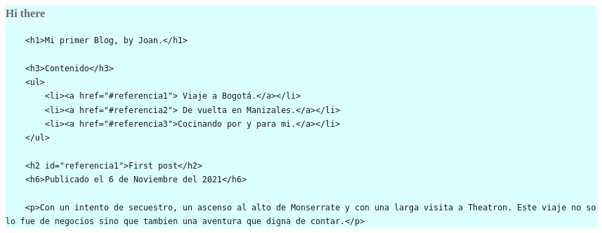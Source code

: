 ### Hi there 👋
<!DOCTYPE html>
<html>
    <head>
        <meta charset="utf-8">
        <title>Project: Blog</title>
        <style>
        body{
            background-color:rgb(219, 254, 255);
        }
            h1{
                color:rgb(60, 146, 186);
                font-family:fantasy;
                text-align:center;
            }
            h2{
                font-family:cursive;
                color:rgb(107, 111, 191);
            }
            h3{
                font-family:verdana;
                color:rgb(107, 107, 107);
            }
            h6{
                font-style:italic;
            }
            p{
                font-family:monospace;
                text-height:3em;
            }
            li{
                font-family:verdana;
                text-height:em;
            }
        </style>
    </head>
    <body>
        
        <h1>Mi primer Blog, by Joan.</h1>

        <h3>Contenido</h3>
        <ul>
            <li><a href="#referencia1"> Viaje a Bogotá.</a></li>
            <li><a href="#referencia2"> De vuelta en Manizales.</a></li>
            <li><a href="#referencia3">Cocinando por y para mi.</a></li>
        </ul>
        
        <h2 id="referencia1">First post</h2>
        <h6>Publicado el 6 de Noviembre del 2021</h6>
        
        <p>Con un intento de secuestro, un ascenso al alto de Monserrate y con una larga visita a Theatron. Este viaje no solo fue de negocios sino que tambien una aventura que digna de contar.</p>
        